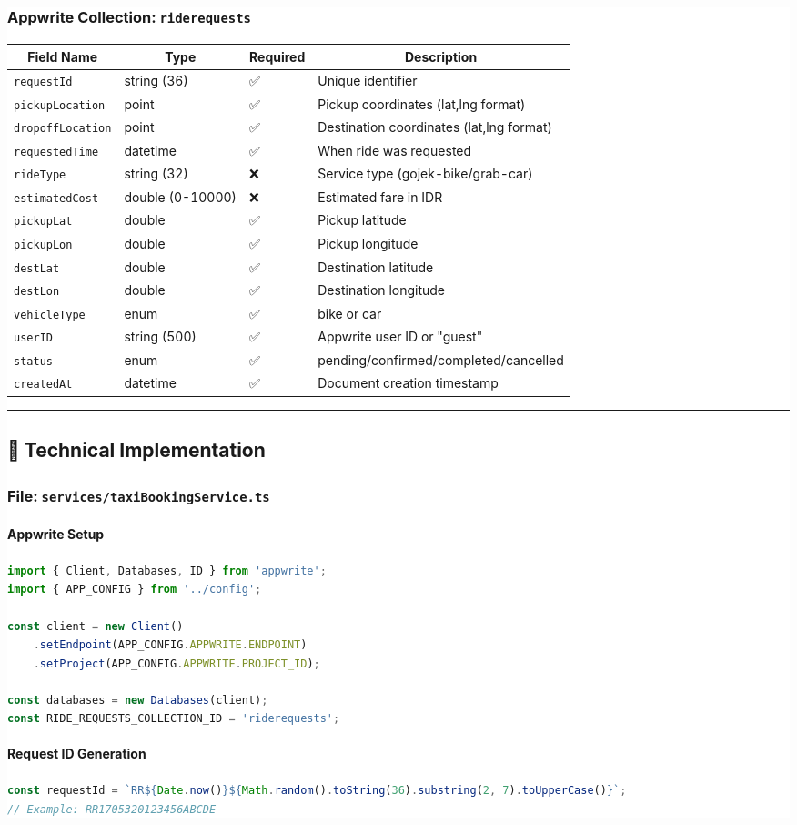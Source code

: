 ### Appwrite Collection: `riderequests`

| Field Name | Type | Required | Description |
|------------|------|----------|-------------|
| `requestId` | string (36) | ✅ | Unique identifier |
| `pickupLocation` | point | ✅ | Pickup coordinates (lat,lng format) |
| `dropoffLocation` | point | ✅ | Destination coordinates (lat,lng format) |
| `requestedTime` | datetime | ✅ | When ride was requested |
| `rideType` | string (32) | ❌ | Service type (gojek-bike/grab-car) |
| `estimatedCost` | double (0-10000) | ❌ | Estimated fare in IDR |
| `pickupLat` | double | ✅ | Pickup latitude |
| `pickupLon` | double | ✅ | Pickup longitude |
| `destLat` | double | ✅ | Destination latitude |
| `destLon` | double | ✅ | Destination longitude |
| `vehicleType` | enum | ✅ | bike or car |
| `userID` | string (500) | ✅ | Appwrite user ID or "guest" |
| `status` | enum | ✅ | pending/confirmed/completed/cancelled |
| `createdAt` | datetime | ✅ | Document creation timestamp |

---

## 🔧 Technical Implementation

### File: `services/taxiBookingService.ts`

#### Appwrite Setup
```typescript
import { Client, Databases, ID } from 'appwrite';
import { APP_CONFIG } from '../config';

const client = new Client()
    .setEndpoint(APP_CONFIG.APPWRITE.ENDPOINT)
    .setProject(APP_CONFIG.APPWRITE.PROJECT_ID);

const databases = new Databases(client);
const RIDE_REQUESTS_COLLECTION_ID = 'riderequests';
```

#### Request ID Generation
```typescript
const requestId = `RR${Date.now()}${Math.random().toString(36).substring(2, 7).toUpperCase()}`;
// Example: RR1705320123456ABCDE
```
